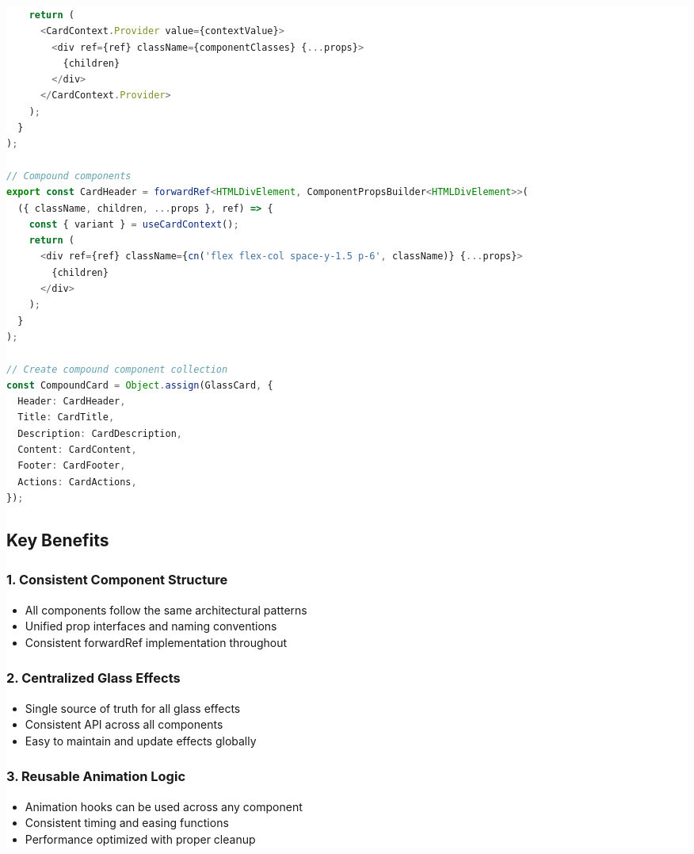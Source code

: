 ```typescript
    return (
      <CardContext.Provider value={contextValue}>
        <div ref={ref} className={componentClasses} {...props}>
          {children}
        </div>
      </CardContext.Provider>
    );
  }
);

// Compound components
export const CardHeader = forwardRef<HTMLDivElement, ComponentPropsBuilder<HTMLDivElement>>(
  ({ className, children, ...props }, ref) => {
    const { variant } = useCardContext();
    return (
      <div ref={ref} className={cn('flex flex-col space-y-1.5 p-6', className)} {...props}>
        {children}
      </div>
    );
  }
);

// Create compound component collection
const CompoundCard = Object.assign(GlassCard, {
  Header: CardHeader,
  Title: CardTitle,
  Description: CardDescription,
  Content: CardContent,
  Footer: CardFooter,
  Actions: CardActions,
});
```

## Key Benefits

### 1. Consistent Component Structure
- All components follow the same architectural patterns
- Unified prop interfaces and naming conventions
- Consistent forwardRef implementation throughout

### 2. Centralized Glass Effects
- Single source of truth for all glass effects
- Consistent API across all components
- Easy to maintain and update effects globally

### 3. Reusable Animation Logic
- Animation hooks can be used across any component
- Consistent timing and easing functions
- Performance optimized with proper cleanup
